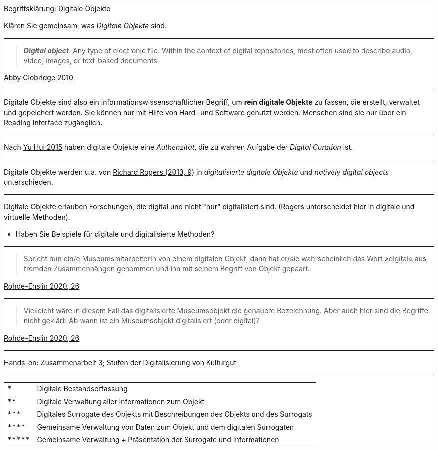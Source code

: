 Begriffsklärung: Digitale Objekte

Klären Sie gemeinsam, was *Digitale Objekte* sind.

----

> ***Digital object***: Any type of electronic file. Within the context of digital repositories, most often used to describe audio, video, images, or text-based documents. 

[Abby Clobridge 2010](https://www.sciencedirect.com/science/article/pii/B9781843345961500018)

----

Digitale Objekte sind also ein informationswissenschaftlicher Begriff, um **rein digitale Objekte** zu fassen, die erstellt, verwaltet und gepeichert werden. Sie können nur mit Hilfe von Hard- und Software genutzt werden. Menschen sind sie nur über ein Reading Interface zugänglich.

----

Nach [Yu Hui 2015](https://ojs.meccsa.org.uk/index.php/netknow/article/view/376/206) haben digitale Objekte eine *Authenzität*, die zu wahren Aufgabe der *Digital Curation* ist. 

----

Digitale Objekte werden u.a. von [Richard Rogers (2013, 9)](http://www.gbv.de/dms/ilmenau/toc/722436114.PDF) in *digitalisierte digitale Objekte* und *natively digital objects* unterschieden.

----

Digitale Objekte erlauben Forschungen, die digital und nicht "nur" digitalisiert sind. (Rogers unterscheidet hier in digitale und virtuelle Methoden). 

* Haben Sie Beispiele für digitale und digitalisierte Methoden?

----

> Spricht nun ein/e MuseumsmitarbeiterIn von einem digitalen Objekt, dann hat er/sie wahrscheinlich das Wort »digital« aus fremden Zusammenhängen genommen und
ihn mit seinem Begriff von Objekt gepaart.

[Rohde-Enslin 2020, 26](https://www.deutsches-museum.de/museum/verlag/publikation/das-digitale-objekt)

----

>Vielleicht wäre in diesem Fall das digitali­sierte Museumsobjekt die genauere Bezeichnung. Aber auch hier sind die Begriffe nicht geklärt: 
>Ab wann ist ein Museumsobjekt digitalisiert (oder digital)?

[Rohde-Enslin 2020, 26](https://www.deutsches-museum.de/museum/verlag/publikation/das-digitale-objekt)

----

Hands-on: Zusammenarbeit 3; Stufen der Digitalisierung von Kulturgut

----

| | |
|---|:---|
| * | Digitale Bestandserfassung | 
| ** | Digitale Verwaltung aller Informationen zum Objekt |
| *** | Digitales Surrogate des Objekts mit Beschreibungen des Objekts und des Surrogats |
| ***\* | Gemeinsame Verwaltung von Daten zum Objekt und dem digitalen Surrogaten |
| ***** | Gemeinsame Verwaltung + Präsentation der Surrogate und Informationen |
